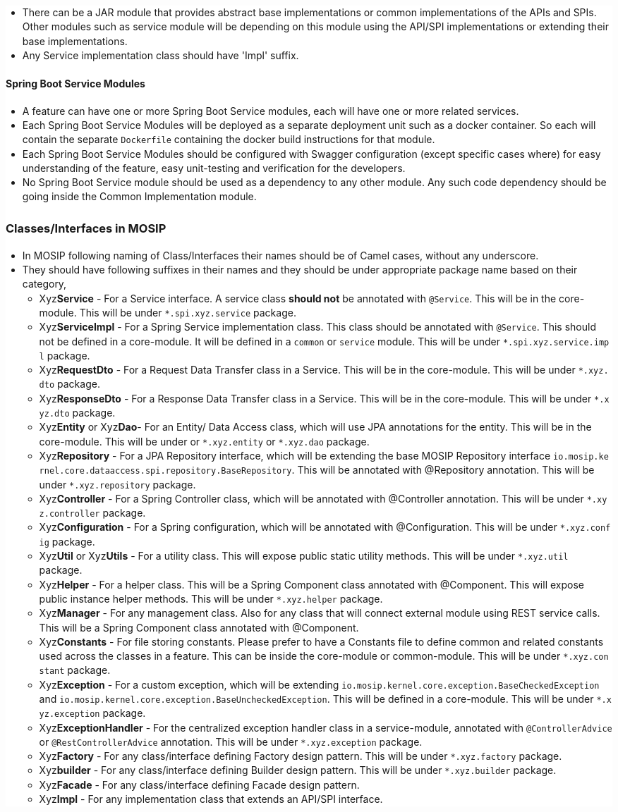 * There can be a JAR module that provides abstract base implementations or common implementations of the APIs and SPIs. Other modules such as service module will be depending on this module using the API/SPI implementations or extending their base implementations.
* Any Service implementation class should have 'Impl' suffix.

#### Spring Boot Service Modules

* A feature can have one or more Spring Boot Service modules, each will have one or more related services.
* Each Spring Boot Service Modules will be deployed as a separate deployment unit such as a docker container. So each will contain the separate `Dockerfile` containing the docker build instructions for that module.
* Each Spring Boot Service Modules should be configured with Swagger configuration \(except specific cases where\) for easy understanding of the feature, easy unit-testing and verification for the developers.
* No Spring Boot Service module should be used as a dependency to any other module. Any such code dependency should be going inside the Common Implementation module.

### Classes/Interfaces in MOSIP

* In MOSIP following naming of Class/Interfaces their names should be of Camel cases, without any underscore.
* They should have following suffixes in their names and they should be under appropriate package name based on their category,
  * Xyz**Service** - For a Service interface. A service class **should not** be annotated with `@Service`. This will be in the core-module. This will be under `*.spi.xyz.service` package.
  * Xyz**ServiceImpl** - For a Spring Service implementation class. This class should be annotated with `@Service`. This should not be defined in a core-module. It will be defined in a `common` or `service` module. This will be under `*.spi.xyz.service.impl` package.
  * Xyz**RequestDto** - For a Request Data Transfer class in a Service. This will be in the core-module. This will be under `*.xyz.dto` package.
  * Xyz**ResponseDto** - For a Response Data Transfer class in a Service. This will be in the core-module. This will be under `*.xyz.dto` package.
  * Xyz**Entity** or  Xyz**Dao**- For an Entity/ Data Access class, which will use JPA annotations for the entity.  This will be in the core-module. This will be under or `*.xyz.entity` or `*.xyz.dao` package.
  * Xyz**Repository** - For a JPA Repository interface, which will be extending the base MOSIP Repository interface `io.mosip.kernel.core.dataaccess.spi.repository.BaseRepository`. This will be annotated with @Repository annotation. This will be under `*.xyz.repository` package.
  * Xyz**Controller** - For a Spring Controller class, which will be annotated with @Controller annotation. This will be under `*.xyz.controller` package.
  * Xyz**Configuration** - For a Spring configuration, which will be annotated with @Configuration. This will be under `*.xyz.config` package.
  * Xyz**Util** or Xyz**Utils** - For a utility class. This will expose public static utility methods. This will be under `*.xyz.util` package.
  * Xyz**Helper** - For a helper class. This will be a Spring Component class annotated with @Component. This will expose public instance helper methods. This will be under `*.xyz.helper` package.
  * Xyz**Manager** - For any management class. Also for any class that will connect external module using REST service calls. This will be a Spring Component class annotated with @Component.
  * Xyz**Constants** - For file storing constants. Please prefer to have a Constants file to define common and related constants used across the classes in a feature. This can be inside the core-module or common-module. This will be under `*.xyz.constant` package.
  * Xyz**Exception** - For a custom exception, which will be extending `io.mosip.kernel.core.exception.BaseCheckedException` and `io.mosip.kernel.core.exception.BaseUncheckedException`. This will be defined in a core-module. This will be under `*.xyz.exception` package.
  * Xyz**ExceptionHandler** - For the centralized exception handler class in a service-module, annotated with `@ControllerAdvice` or `@RestControllerAdvice` annotation. This will be under `*.xyz.exception` package.
  * Xyz**Factory** - For any class/interface defining Factory design pattern. This will be under `*.xyz.factory` package.
  * Xyz**builder** - For any class/interface defining Builder design pattern. This will be under `*.xyz.builder` package.
  * Xyz**Facade** - For any class/interface defining Facade design pattern.
  * Xyz**Impl** - For any implementation class that extends an API/SPI interface.